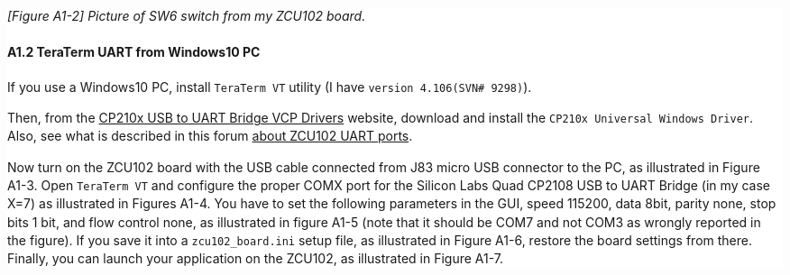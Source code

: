*[Figure A1-2] Picture of SW6 switch from my ZCU102 board.*



#### A1.2 TeraTerm UART from Windows10 PC

If you use a Windows10 PC, install ``TeraTerm VT`` utility (I have ``version 4.106(SVN# 9298)``).

Then, from the [CP210x USB to UART Bridge VCP Drivers](https://www.silabs.com/developers/usb-to-uart-bridge-vcp-drivers) website, download and install the ``CP210x Universal Windows Driver``. Also, see what is described in this forum [about ZCU102 UART ports](https://support.xilinx.com/s/question/0D52E00006hplYdSAI/zcu102-uart-ports-doesnt-show-up-in-device-manager?language=en_US).

Now turn on the ZCU102 board with the USB cable connected from J83 micro USB connector to the PC, as illustrated in Figure A1-3. Open ``TeraTerm VT`` and configure the proper COMX port for the Silicon Labs Quad CP2108 USB to UART Bridge (in my case X=7) as illustrated in Figures A1-4. You have to set the following parameters in the GUI, speed 115200, data 8bit, parity none, stop bits 1 bit, and flow control none, as illustrated in figure A1-5 (note that it should be COM7 and not COM3 as wrongly reported in the figure).
If you save it into a ``zcu102_board.ini`` setup file, as illustrated in Figure A1-6, restore the board settings from there. Finally, you can launch your application on the ZCU102, as illustrated in Figure A1-7.
